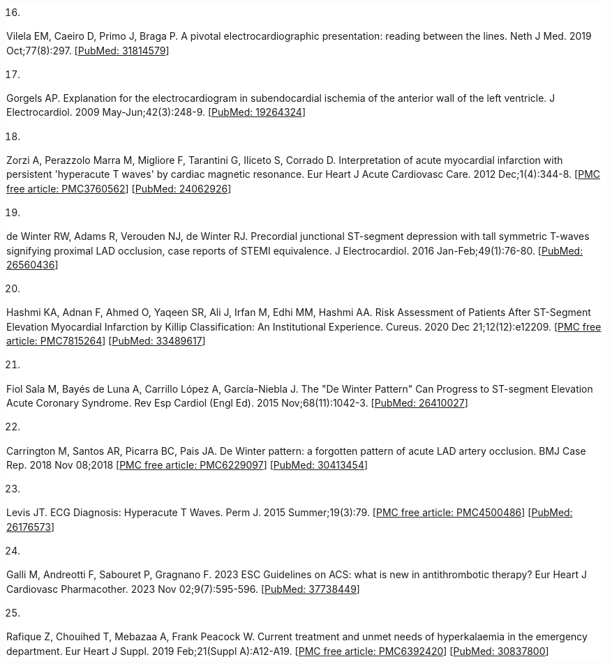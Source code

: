 16.

Vilela EM, Caeiro D, Primo J, Braga P. A pivotal electrocardiographic presentation: reading between the lines. Neth J Med. 2019 Oct;77(8):297. \[[PubMed: 31814579](https://pubmed.ncbi.nlm.nih.gov/31814579)\]

17.

Gorgels AP. Explanation for the electrocardiogram in subendocardial ischemia of the anterior wall of the left ventricle. J Electrocardiol. 2009 May-Jun;42(3):248-9. \[[PubMed: 19264324](https://pubmed.ncbi.nlm.nih.gov/19264324)\]

18.

Zorzi A, Perazzolo Marra M, Migliore F, Tarantini G, Iliceto S, Corrado D. Interpretation of acute myocardial infarction with persistent 'hyperacute T waves' by cardiac magnetic resonance. Eur Heart J Acute Cardiovasc Care. 2012 Dec;1(4):344-8. \[[PMC free article: PMC3760562](/pmc/articles/PMC3760562/)\] \[[PubMed: 24062926](https://pubmed.ncbi.nlm.nih.gov/24062926)\]

19.

de Winter RW, Adams R, Verouden NJ, de Winter RJ. Precordial junctional ST-segment depression with tall symmetric T-waves signifying proximal LAD occlusion, case reports of STEMI equivalence. J Electrocardiol. 2016 Jan-Feb;49(1):76-80. \[[PubMed: 26560436](https://pubmed.ncbi.nlm.nih.gov/26560436)\]

20.

Hashmi KA, Adnan F, Ahmed O, Yaqeen SR, Ali J, Irfan M, Edhi MM, Hashmi AA. Risk Assessment of Patients After ST-Segment Elevation Myocardial Infarction by Killip Classification: An Institutional Experience. Cureus. 2020 Dec 21;12(12):e12209. \[[PMC free article: PMC7815264](/pmc/articles/PMC7815264/)\] \[[PubMed: 33489617](https://pubmed.ncbi.nlm.nih.gov/33489617)\]

21.

Fiol Sala M, Bayés de Luna A, Carrillo López A, García-Niebla J. The "De Winter Pattern" Can Progress to ST-segment Elevation Acute Coronary Syndrome. Rev Esp Cardiol (Engl Ed). 2015 Nov;68(11):1042-3. \[[PubMed: 26410027](https://pubmed.ncbi.nlm.nih.gov/26410027)\]

22.

Carrington M, Santos AR, Picarra BC, Pais JA. De Winter pattern: a forgotten pattern of acute LAD artery occlusion. BMJ Case Rep. 2018 Nov 08;2018 \[[PMC free article: PMC6229097](/pmc/articles/PMC6229097/)\] \[[PubMed: 30413454](https://pubmed.ncbi.nlm.nih.gov/30413454)\]

23.

Levis JT. ECG Diagnosis: Hyperacute T Waves. Perm J. 2015 Summer;19(3):79. \[[PMC free article: PMC4500486](/pmc/articles/PMC4500486/)\] \[[PubMed: 26176573](https://pubmed.ncbi.nlm.nih.gov/26176573)\]

24.

Galli M, Andreotti F, Sabouret P, Gragnano F. 2023 ESC Guidelines on ACS: what is new in antithrombotic therapy? Eur Heart J Cardiovasc Pharmacother. 2023 Nov 02;9(7):595-596. \[[PubMed: 37738449](https://pubmed.ncbi.nlm.nih.gov/37738449)\]

25.

Rafique Z, Chouihed T, Mebazaa A, Frank Peacock W. Current treatment and unmet needs of hyperkalaemia in the emergency department. Eur Heart J Suppl. 2019 Feb;21(Suppl A):A12-A19. \[[PMC free article: PMC6392420](/pmc/articles/PMC6392420/)\] \[[PubMed: 30837800](https://pubmed.ncbi.nlm.nih.gov/30837800)\]

